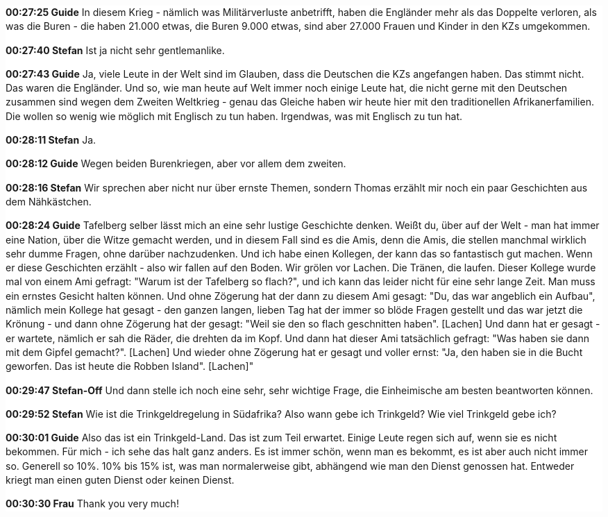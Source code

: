 **00:27:25 Guide**
In diesem Krieg - nämlich was Militärverluste anbetrifft, haben die Engländer mehr als das Doppelte verloren, als was die Buren - die haben 21.000 etwas, die Buren 9.000 etwas, sind aber 27.000 Frauen und Kinder in den KZs umgekommen.

**00:27:40 Stefan**
Ist ja nicht sehr gentlemanlike.

**00:27:43 Guide**
Ja, viele Leute in der Welt sind im Glauben, dass die Deutschen die KZs angefangen haben. Das stimmt nicht. Das waren die Engländer. Und so, wie man heute auf Welt immer noch einige Leute hat, die nicht gerne mit den Deutschen zusammen sind wegen dem Zweiten Weltkrieg - genau das Gleiche haben wir heute hier mit den traditionellen Afrikanerfamilien. Die wollen so wenig wie möglich mit Englisch zu tun haben. Irgendwas, was mit Englisch zu tun hat.

**00:28:11 Stefan**
Ja.

**00:28:12 Guide**
Wegen beiden Burenkriegen, aber vor allem dem zweiten.

**00:28:16 Stefan**
Wir sprechen aber nicht nur über ernste Themen, sondern Thomas erzählt mir noch ein paar Geschichten aus dem Nähkästchen.

**00:28:24 Guide**
Tafelberg selber lässt mich an eine sehr lustige Geschichte denken. Weißt du, über auf der Welt - man hat immer eine Nation, über die Witze gemacht werden, und in diesem Fall sind es die Amis, denn die Amis, die stellen manchmal wirklich sehr dumme Fragen, ohne darüber nachzudenken. Und ich habe einen Kollegen, der kann das so fantastisch gut machen. Wenn er diese Geschichten erzählt - also wir fallen auf den Boden. Wir grölen vor Lachen. Die Tränen, die laufen. Dieser Kollege wurde mal von einem Ami gefragt: "Warum ist der Tafelberg so flach?", und ich kann das leider nicht für eine sehr lange Zeit. Man muss ein ernstes Gesicht halten können. Und ohne Zögerung hat der dann zu diesem Ami gesagt: "Du, das war angeblich ein Aufbau", nämlich mein Kollege hat gesagt - den ganzen langen, lieben Tag hat der immer so blöde Fragen gestellt und das war jetzt die Krönung - und dann ohne Zögerung hat der gesagt: "Weil sie den so flach geschnitten haben". [Lachen] Und dann hat er gesagt - er wartete, nämlich er sah die Räder, die drehten da im Kopf. Und dann hat dieser Ami tatsächlich gefragt: "Was haben sie dann mit dem Gipfel gemacht?". [Lachen] Und wieder ohne Zögerung hat er gesagt und voller ernst: "Ja, den haben sie in die Bucht geworfen. Das ist heute die Robben Island". [Lachen]"

**00:29:47 Stefan-Off**
Und dann stelle ich noch eine sehr, sehr wichtige Frage, die Einheimische am besten beantworten können.

**00:29:52 Stefan**
Wie ist die Trinkgeldregelung in Südafrika? Also wann gebe ich Trinkgeld? Wie viel Trinkgeld gebe ich?

**00:30:01 Guide**
Also das ist ein Trinkgeld-Land. Das ist zum Teil erwartet. Einige Leute regen sich auf, wenn sie es nicht bekommen. Für mich - ich sehe das halt ganz anders. Es ist immer schön, wenn man es bekommt, es ist aber auch nicht immer so. Generell so 10%. 10% bis 15% ist, was man normalerweise gibt, abhängend wie man den Dienst genossen hat. Entweder kriegt man einen guten Dienst oder keinen Dienst.

**00:30:30 Frau**
Thank you very much!
